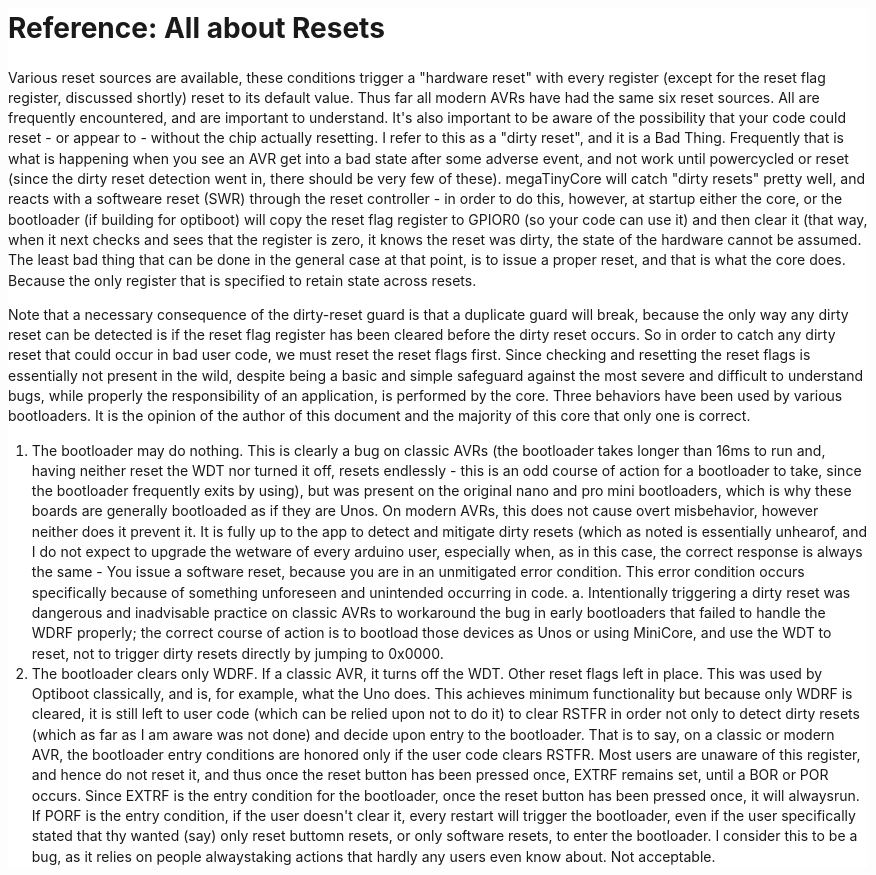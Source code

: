 # Reference: All about Resets
Various reset sources are available, these conditions trigger a "hardware reset" with every register (except for the reset flag register, discussed shortly) reset to its default value. Thus far all modern AVRs have had the same six reset sources. All are frequently encountered, and are important to understand. It's also important to be aware of the possibility that your code could reset - or appear to - without the chip actually resetting. I refer to this as a "dirty reset", and it is a Bad Thing. Frequently that is what is happening when you see an AVR get into a bad state after some adverse event, and not work until powercycled or reset (since the dirty reset detection went in, there should be very few of these). megaTinyCore will catch "dirty resets" pretty well, and reacts with a softweare reset (SWR) through the reset controller - in order to do this, however, at startup either the core, or the bootloader (if building for optiboot) will copy the reset flag register to GPIOR0 (so your code can use it) and then clear it (that way, when it next checks and sees that the register is zero, it knows the reset was dirty, the state of the hardware cannot be assumed. The least bad thing that can be done in the general case at that point, is to issue a proper reset, and that is what the core does. Because the only register that is specified to retain state across resets.

Note that a necessary consequence of the dirty-reset guard is that a duplicate guard will break, because the only way any dirty reset can be detected is if the reset flag register has been cleared before the dirty reset occurs. So in order to catch any dirty reset that could occur in bad user code, we must reset the reset flags first. Since checking and resetting the reset flags is essentially not present in the wild, despite being a basic and simple safeguard against the most severe and difficult to understand bugs, while properly the responsibility of an application, is performed by the core. Three behaviors have been used by various bootloaders. It is the opinion of the author of this document and the majority of this core that only one is correct.
1. The bootloader may do nothing. This is clearly a bug on classic AVRs (the bootloader takes longer than 16ms to run and, having neither reset the WDT nor turned it off, resets endlessly - this is an odd course of action for a bootloader to take, since the bootloader frequently exits by using), but was present on the original nano and pro mini bootloaders, which is why these boards are generally bootloaded as if they are Unos. On modern AVRs, this does not cause overt misbehavior, however neither does it prevent it. It is fully up to the app to detect and mitigate dirty resets (which as noted is essentially unhearof, and I do not expect to upgrade the wetware of every arduino user, especially when, as in this case, the correct response is always the same - You issue a software reset, because you are in an unmitigated error condition. This error condition occurs specifically because of something unforeseen and unintended occurring in code.
  a. Intentionally triggering a dirty reset was dangerous and inadvisable practice on classic AVRs to workaround the bug in early bootloaders that failed to handle the WDRF properly; the correct course of action is to bootload those devices as Unos or using MiniCore, and use the WDT to reset, not to trigger dirty resets directly by jumping to 0x0000.
2. The bootloader clears only WDRF. If a classic AVR, it turns off the WDT. Other reset flags left in place. This was used by Optiboot classically, and is, for example, what the Uno does. This achieves minimum functionality but because only WDRF is cleared, it is still left to user code (which can be relied upon not to do it) to clear RSTFR in order not only to detect dirty resets (which as far as I am aware was not done) and decide upon entry to the bootloader. That is to say, on a classic or modern AVR, the bootloader entry conditions are honored only if the user code clears RSTFR. Most users are unaware of this register, and hence do not reset it, and thus once the reset button has been pressed once, EXTRF remains set, until a BOR or POR occurs. Since EXTRF is the entry condition for the bootloader, once the reset button has been pressed once, it will alwaysrun. If PORF is the entry condition, if the user doesn't clear it, every restart will trigger the bootloader, even if the user specifically stated that thy wanted (say) only reset buttomn resets, or only software resets, to enter the bootloader. I consider this to be a bug, as it relies on people alwaystaking actions that hardly any users even know about. Not acceptable.